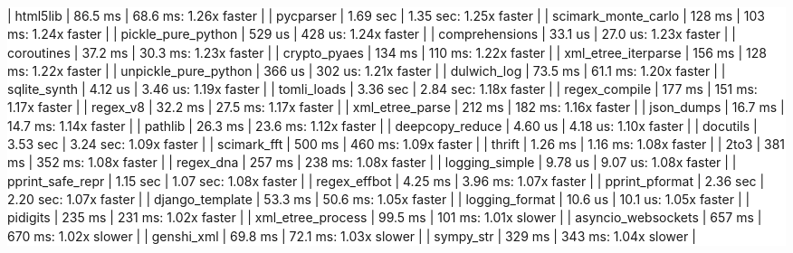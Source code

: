 | html5lib                 | 86.5 ms                                                               | 68.6 ms: 1.26x faster                                                   |
| pycparser                | 1.69 sec                                                              | 1.35 sec: 1.25x faster                                                  |
| scimark_monte_carlo      | 128 ms                                                                | 103 ms: 1.24x faster                                                    |
| pickle_pure_python       | 529 us                                                                | 428 us: 1.24x faster                                                    |
| comprehensions           | 33.1 us                                                               | 27.0 us: 1.23x faster                                                   |
| coroutines               | 37.2 ms                                                               | 30.3 ms: 1.23x faster                                                   |
| crypto_pyaes             | 134 ms                                                                | 110 ms: 1.22x faster                                                    |
| xml_etree_iterparse      | 156 ms                                                                | 128 ms: 1.22x faster                                                    |
| unpickle_pure_python     | 366 us                                                                | 302 us: 1.21x faster                                                    |
| dulwich_log              | 73.5 ms                                                               | 61.1 ms: 1.20x faster                                                   |
| sqlite_synth             | 4.12 us                                                               | 3.46 us: 1.19x faster                                                   |
| tomli_loads              | 3.36 sec                                                              | 2.84 sec: 1.18x faster                                                  |
| regex_compile            | 177 ms                                                                | 151 ms: 1.17x faster                                                    |
| regex_v8                 | 32.2 ms                                                               | 27.5 ms: 1.17x faster                                                   |
| xml_etree_parse          | 212 ms                                                                | 182 ms: 1.16x faster                                                    |
| json_dumps               | 16.7 ms                                                               | 14.7 ms: 1.14x faster                                                   |
| pathlib                  | 26.3 ms                                                               | 23.6 ms: 1.12x faster                                                   |
| deepcopy_reduce          | 4.60 us                                                               | 4.18 us: 1.10x faster                                                   |
| docutils                 | 3.53 sec                                                              | 3.24 sec: 1.09x faster                                                  |
| scimark_fft              | 500 ms                                                                | 460 ms: 1.09x faster                                                    |
| thrift                   | 1.26 ms                                                               | 1.16 ms: 1.08x faster                                                   |
| 2to3                     | 381 ms                                                                | 352 ms: 1.08x faster                                                    |
| regex_dna                | 257 ms                                                                | 238 ms: 1.08x faster                                                    |
| logging_simple           | 9.78 us                                                               | 9.07 us: 1.08x faster                                                   |
| pprint_safe_repr         | 1.15 sec                                                              | 1.07 sec: 1.08x faster                                                  |
| regex_effbot             | 4.25 ms                                                               | 3.96 ms: 1.07x faster                                                   |
| pprint_pformat           | 2.36 sec                                                              | 2.20 sec: 1.07x faster                                                  |
| django_template          | 53.3 ms                                                               | 50.6 ms: 1.05x faster                                                   |
| logging_format           | 10.6 us                                                               | 10.1 us: 1.05x faster                                                   |
| pidigits                 | 235 ms                                                                | 231 ms: 1.02x faster                                                    |
| xml_etree_process        | 99.5 ms                                                               | 101 ms: 1.01x slower                                                    |
| asyncio_websockets       | 657 ms                                                                | 670 ms: 1.02x slower                                                    |
| genshi_xml               | 69.8 ms                                                               | 72.1 ms: 1.03x slower                                                   |
| sympy_str                | 329 ms                                                                | 343 ms: 1.04x slower                                                    |